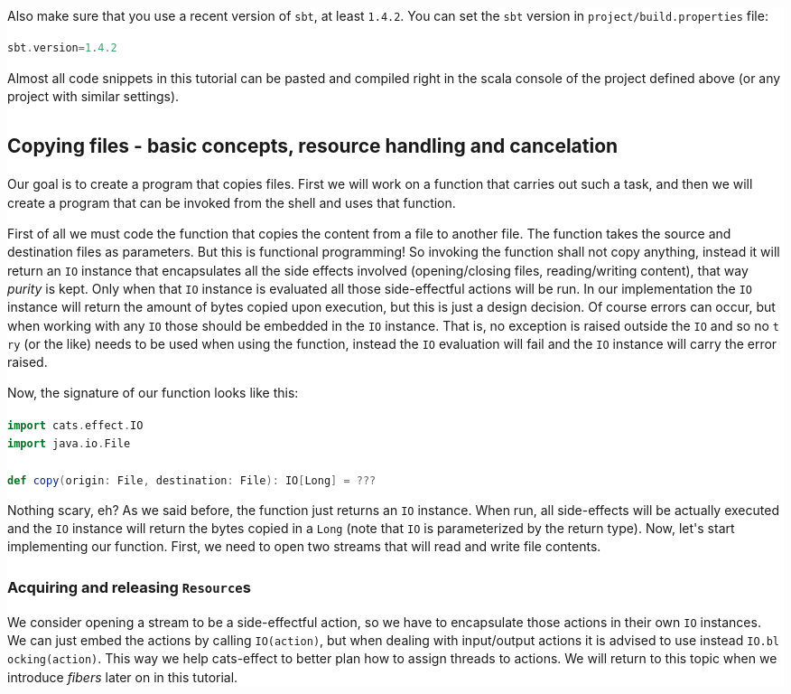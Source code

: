 Also make sure that you use a recent version of `sbt`, at least `1.4.2`. You can
set the `sbt` version in `project/build.properties` file:

```scala
sbt.version=1.4.2
```

Almost all code snippets in this tutorial can be pasted and compiled right in
the scala console of the project defined above (or any project with similar
settings).

## <a name="copyingfiles"></a>Copying files - basic concepts, resource handling and cancelation

Our goal is to create a program that copies files. First we will work on a
function that carries out such a task, and then we will create a program that can be
invoked from the shell and uses that function.

First of all we must code the function that copies the content from a file to
another file. The function takes the source and destination files as parameters.
But this is functional programming! So invoking the function shall not copy
anything, instead it will return an `IO` instance that encapsulates all the side
effects involved (opening/closing files, reading/writing content), that way
_purity_ is kept.  Only when that `IO` instance is evaluated all those
side-effectful actions will be run. In our implementation the `IO` instance will
return the amount of bytes copied upon execution, but this is just a design
decision. Of course errors can occur, but when working with any `IO` those
should be embedded in the `IO` instance. That is, no exception is raised outside
the `IO` and so no `try` (or the like) needs to be used when using the function,
instead the `IO` evaluation will fail and the `IO` instance will carry the error
raised.

Now, the signature of our function looks like this:

```scala mdoc:compile-only
import cats.effect.IO
import java.io.File

def copy(origin: File, destination: File): IO[Long] = ???
```

Nothing scary, eh? As we said before, the function just returns an `IO`
instance. When run, all side-effects will be actually executed and the `IO`
instance will return the bytes copied in a `Long` (note that `IO` is
parameterized by the return type). Now, let's start implementing our function.
First, we need to open two streams that will read and write file contents.

### Acquiring and releasing `Resource`s
We consider opening a stream to be a side-effectful action, so we have to
encapsulate those actions in their own `IO` instances. We can just embed the
actions by calling `IO(action)`, but when dealing with input/output actions it
is advised to use instead `IO.blocking(action)`. This way we help cats-effect to
better plan how to assign threads to actions. We will return to this topic when
we introduce _fibers_ later on in this tutorial.
